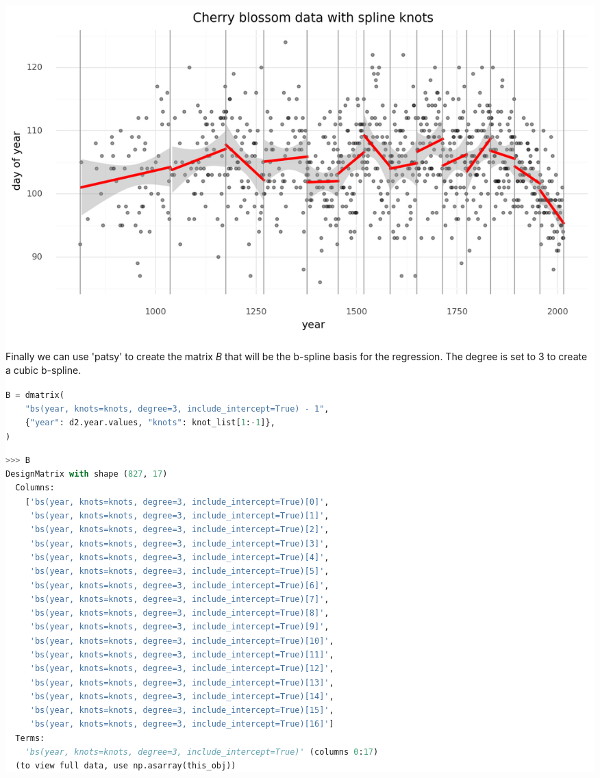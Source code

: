 ![blossoms-data](assets/blossoms-lm.png)

Finally we can use 'patsy' to create the matrix $B$ that will be the b-spline basis for the regression.
The degree is set to 3 to create a cubic b-spline.

```python
B = dmatrix(
    "bs(year, knots=knots, degree=3, include_intercept=True) - 1",
    {"year": d2.year.values, "knots": knot_list[1:-1]},
)
```

```python
>>> B
DesignMatrix with shape (827, 17)
  Columns:
    ['bs(year, knots=knots, degree=3, include_intercept=True)[0]',
     'bs(year, knots=knots, degree=3, include_intercept=True)[1]',
     'bs(year, knots=knots, degree=3, include_intercept=True)[2]',
     'bs(year, knots=knots, degree=3, include_intercept=True)[3]',
     'bs(year, knots=knots, degree=3, include_intercept=True)[4]',
     'bs(year, knots=knots, degree=3, include_intercept=True)[5]',
     'bs(year, knots=knots, degree=3, include_intercept=True)[6]',
     'bs(year, knots=knots, degree=3, include_intercept=True)[7]',
     'bs(year, knots=knots, degree=3, include_intercept=True)[8]',
     'bs(year, knots=knots, degree=3, include_intercept=True)[9]',
     'bs(year, knots=knots, degree=3, include_intercept=True)[10]',
     'bs(year, knots=knots, degree=3, include_intercept=True)[11]',
     'bs(year, knots=knots, degree=3, include_intercept=True)[12]',
     'bs(year, knots=knots, degree=3, include_intercept=True)[13]',
     'bs(year, knots=knots, degree=3, include_intercept=True)[14]',
     'bs(year, knots=knots, degree=3, include_intercept=True)[15]',
     'bs(year, knots=knots, degree=3, include_intercept=True)[16]']
  Terms:
    'bs(year, knots=knots, degree=3, include_intercept=True)' (columns 0:17)
  (to view full data, use np.asarray(this_obj))
```
